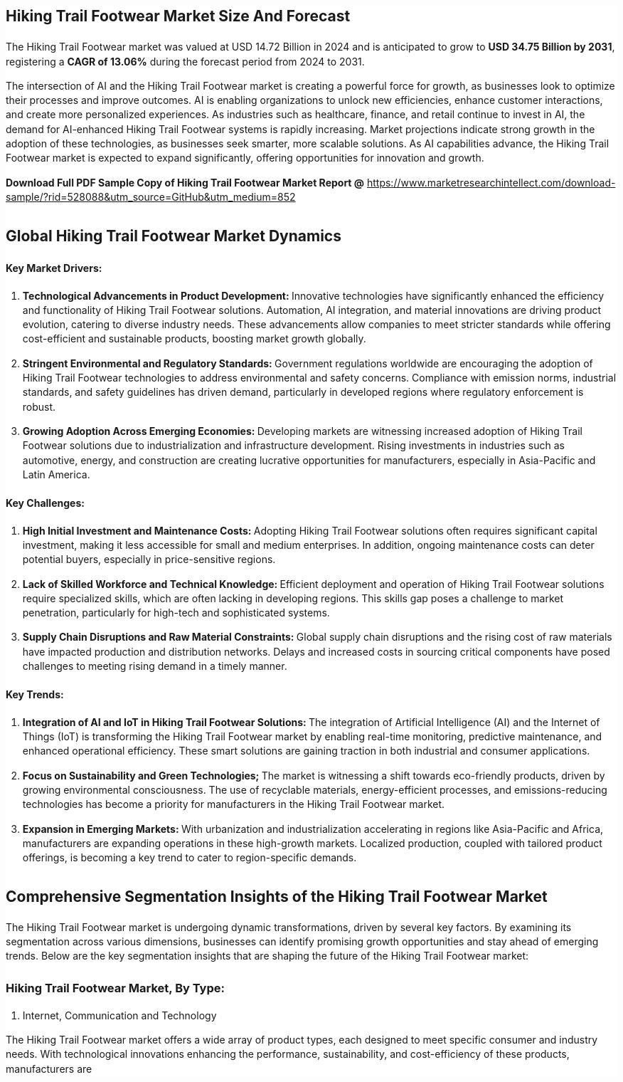 <h2>Hiking Trail Footwear Market Size And Forecast</h2><p>The Hiking Trail Footwear market was valued at USD 14.72 Billion in 2024 and is anticipated to grow to <strong>USD 34.75 Billion by 2031</strong>, registering a <strong>CAGR of 13.06%</strong> during the forecast period from 2024 to 2031.</p><p>The intersection of AI and the Hiking Trail Footwear market is creating a powerful force for growth, as businesses look to optimize their processes and improve outcomes. AI is enabling organizations to unlock new efficiencies, enhance customer interactions, and create more personalized experiences. As industries such as healthcare, finance, and retail continue to invest in AI, the demand for AI-enhanced Hiking Trail Footwear systems is rapidly increasing. Market projections indicate strong growth in the adoption of these technologies, as businesses seek smarter, more scalable solutions. As AI capabilities advance, the Hiking Trail Footwear market is expected to expand significantly, offering opportunities for innovation and growth.</p><p><strong>Download Full PDF Sample Copy of Hiking Trail Footwear Market Report @</strong>&nbsp;<a href="https://www.marketresearchintellect.com/download-sample/?rid=528088&amp;utm_source=GitHub&amp;utm_medium=852">https://www.marketresearchintellect.com/download-sample/?rid=528088&amp;utm_source=GitHub&amp;utm_medium=852</a></p><h2>Global Hiking Trail Footwear Market Dynamics</h2><h4><strong>Key Market Drivers:</strong></h4><ol><li><p><strong>Technological Advancements in Product Development:&nbsp;</strong>Innovative technologies have significantly enhanced the efficiency and functionality of Hiking Trail Footwear solutions. Automation, AI integration, and material innovations are driving product evolution, catering to diverse industry needs. These advancements allow companies to meet stricter standards while offering cost-efficient and sustainable products, boosting market growth globally.</p></li><li><p><strong>Stringent Environmental and Regulatory Standards:&nbsp;</strong>Government regulations worldwide are encouraging the adoption of Hiking Trail Footwear technologies to address environmental and safety concerns. Compliance with emission norms, industrial standards, and safety guidelines has driven demand, particularly in developed regions where regulatory enforcement is robust.</p></li><li><p><strong>Growing Adoption Across Emerging Economies:&nbsp;</strong>Developing markets are witnessing increased adoption of Hiking Trail Footwear solutions due to industrialization and infrastructure development. Rising investments in industries such as automotive, energy, and construction are creating lucrative opportunities for manufacturers, especially in Asia-Pacific and Latin America.</p></li></ol><h4><strong>Key Challenges:</strong></h4><ol><li><p><strong>High Initial Investment and Maintenance Costs:&nbsp;</strong>Adopting Hiking Trail Footwear solutions often requires significant capital investment, making it less accessible for small and medium enterprises. In addition, ongoing maintenance costs can deter potential buyers, especially in price-sensitive regions.</p></li><li><p><strong>Lack of Skilled Workforce and Technical Knowledge:&nbsp;</strong>Efficient deployment and operation of Hiking Trail Footwear solutions require specialized skills, which are often lacking in developing regions. This skills gap poses a challenge to market penetration, particularly for high-tech and sophisticated systems.</p></li><li><p><strong>Supply Chain Disruptions and Raw Material Constraints:&nbsp;</strong>Global supply chain disruptions and the rising cost of raw materials have impacted production and distribution networks. Delays and increased costs in sourcing critical components have posed challenges to meeting rising demand in a timely manner.</p></li></ol><h4><strong>Key Trends:</strong></h4><ol><li><p><strong>Integration of AI and IoT in Hiking Trail Footwear Solutions:&nbsp;</strong>The integration of Artificial Intelligence (AI) and the Internet of Things (IoT) is transforming the Hiking Trail Footwear market by enabling real-time monitoring, predictive maintenance, and enhanced operational efficiency. These smart solutions are gaining traction in both industrial and consumer applications.</p></li><li><p><strong>Focus on Sustainability and Green Technologies;&nbsp;</strong>The market is witnessing a shift towards eco-friendly products, driven by growing environmental consciousness. The use of recyclable materials, energy-efficient processes, and emissions-reducing technologies has become a priority for manufacturers in the Hiking Trail Footwear market.</p></li><li><p><strong>Expansion in Emerging Markets:&nbsp;</strong>With urbanization and industrialization accelerating in regions like Asia-Pacific and Africa, manufacturers are expanding operations in these high-growth markets. Localized production, coupled with tailored product offerings, is becoming a key trend to cater to region-specific demands.</p></li></ol><div class="article-main__content" data-test-id="publishing-text-block"><h2>Comprehensive Segmentation Insights of the Hiking Trail Footwear Market</h2><p>The Hiking Trail Footwear market is undergoing dynamic transformations, driven by several key factors. By examining its segmentation across various dimensions, businesses can identify promising growth opportunities and stay ahead of emerging trends. Below are the key segmentation insights that are shaping the future of the Hiking Trail Footwear market:</p><h3><strong>Hiking Trail Footwear Market, By Type:<br /></strong></h3><ol><li>Internet, Communication and Technology</li></ol><p>The Hiking Trail Footwear market offers a wide array of product types, each designed to meet specific consumer and industry needs. With technological innovations enhancing the performance, sustainability, and cost-efficiency of these products, manufacturers are